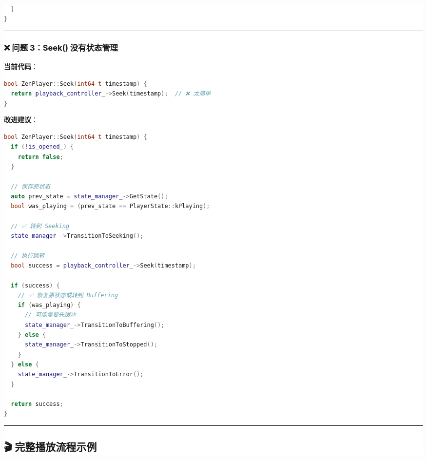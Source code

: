 ```cpp
  }
}
```

---

### ❌ 问题 3：Seek() 没有状态管理

**当前代码**：
```cpp
bool ZenPlayer::Seek(int64_t timestamp) {
  return playback_controller_->Seek(timestamp);  // ❌ 太简单
}
```

**改进建议**：
```cpp
bool ZenPlayer::Seek(int64_t timestamp) {
  if (!is_opened_) {
    return false;
  }
  
  // 保存原状态
  auto prev_state = state_manager_->GetState();
  bool was_playing = (prev_state == PlayerState::kPlaying);
  
  // ✅ 转到 Seeking
  state_manager_->TransitionToSeeking();
  
  // 执行跳转
  bool success = playback_controller_->Seek(timestamp);
  
  if (success) {
    // ✅ 恢复原状态或转到 Buffering
    if (was_playing) {
      // 可能需要先缓冲
      state_manager_->TransitionToBuffering();
    } else {
      state_manager_->TransitionToStopped();
    }
  } else {
    state_manager_->TransitionToError();
  }
  
  return success;
}
```

---

## 🎬 完整播放流程示例
